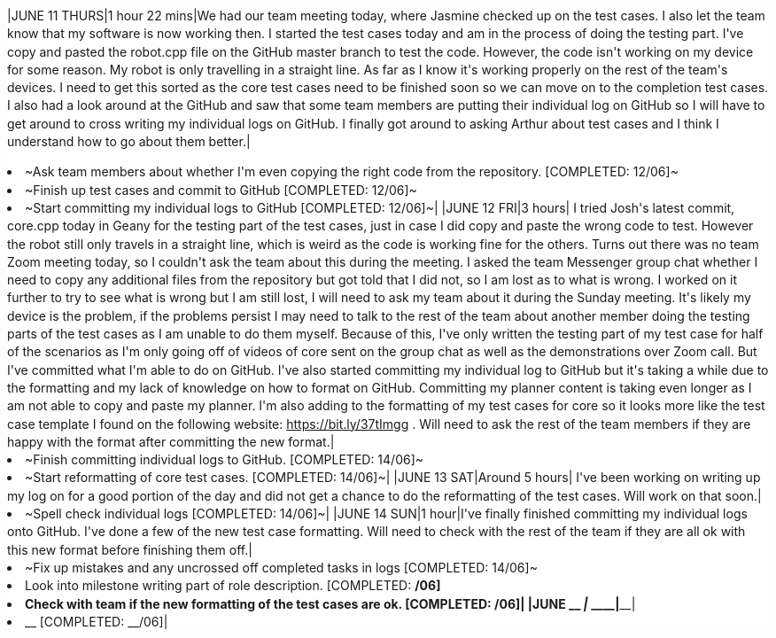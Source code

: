 |JUNE 11 THURS|1 hour 22 mins|We had our team meeting today, where Jasmine checked up on the test cases. I also let the team know that my software is now working then. I started the test cases today and am in the process of doing the testing part. I've copy and pasted the robot.cpp file on the GitHub master branch to test the code. However, the code isn't working on my device for some reason. My robot is only travelling in a straight line. As far as I know it's working properly on the rest of the team's devices. I need to get this sorted as the core test cases need to be finished soon so we can move on to the completion test cases. I also had a look around at the GitHub and saw that some team members are putting their individual log on GitHub so I will have to get around to cross writing my individual logs on GitHub. I finally got around to asking Arthur about test cases and I think I understand how to go about them better.|<li> ~Ask team members about whether I'm even copying the right code from the repository. [COMPLETED: 12/06]~ <li> ~Finish up test cases and commit to GitHub [COMPLETED: 12/06]~ <li> ~Start committing my individual logs to GitHub [COMPLETED: 12/06]~|
|JUNE 12 FRI|3 hours| I tried Josh's latest commit, core.cpp today in Geany for the testing part of the test cases, just in case I did copy and paste the wrong code to test. However the robot still only travels in a straight line, which is weird as the code is working fine for the others. Turns out there was no team Zoom meeting today, so I couldn't ask the team about this during the meeting. I asked the team Messenger group chat whether I need to copy any additional files from the repository but got told that I did not, so I am lost as to what is wrong. I worked on it further to try to see what is wrong but I am still lost, I will need to ask my team about it during the Sunday meeting. It's likely my device is the problem, if the problems persist I may need to talk to the rest of the team about another member doing the testing parts of the test cases as I am unable to do them myself. Because of this, I've only written the testing part of my test case for half of the scenarios as I'm only going off of videos of core sent on the group chat as well as the demonstrations over Zoom call. But I've committed what I'm able to do on GitHub. I've also started committing my individual log to GitHub but it's taking a while due to the formatting and my lack of knowledge on how to format on GitHub. Committing my planner content is taking even longer as I am not able to copy and paste my planner. I'm also adding to the formatting of my test cases for core so it looks more like the test case template I found on the following website: https://bit.ly/37tImgg . Will need to ask the rest of the team members if they are happy with the format after committing the new format.| <li> ~Finish committing individual logs to GitHub. [COMPLETED: 14/06]~ <li> ~Start reformatting of core test cases. [COMPLETED: 14/06]~|
|JUNE 13 SAT|Around 5 hours| I've been working on writing up my log on for a good portion of the day and did not get a chance to do the reformatting of the test cases. Will work on that soon.|<li> ~Spell check individual logs [COMPLETED: 14/06]~|
|JUNE 14 SUN|1 hour|I've finally finished committing my individual logs onto GitHub. I've done a few of the new test case formatting. Will need to check with the rest of the team if they are all ok with this new format before finishing them off.|<li> ~Fix up mistakes and any uncrossed off completed tasks in logs [COMPLETED: 14/06]~ <li> Look into milestone writing part of role description. [COMPLETED: __/06] <li> Check with team if the new formatting of the test cases are ok. [COMPLETED: __/06]|
|JUNE __ ___|_ ____|________|<li> __ [COMPLETED: __/06]|


